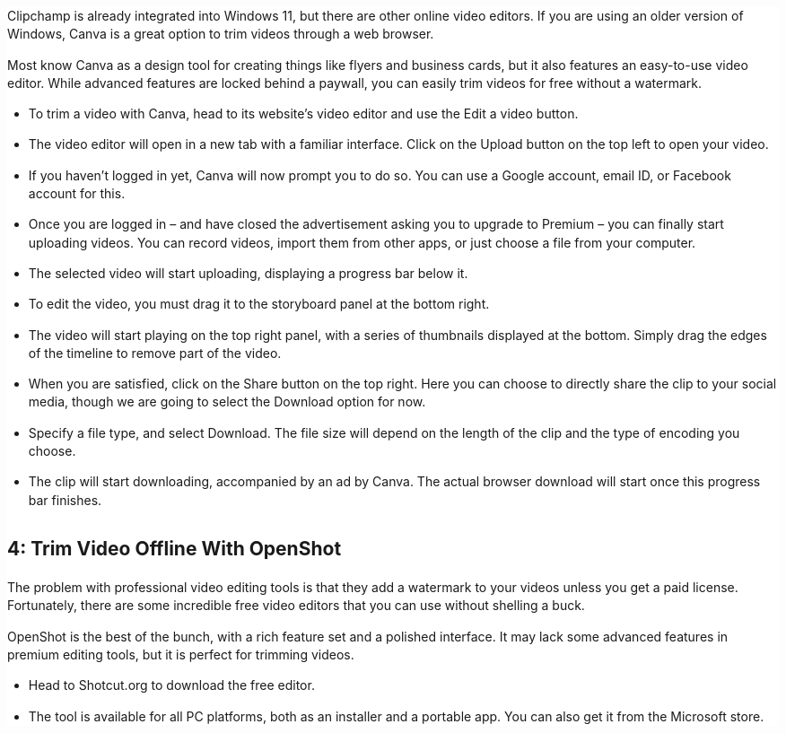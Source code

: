  
Clipchamp is already integrated into Windows 11, but there are other online video editors. If you are using an older version of Windows, Canva is a great option to trim videos through a web browser.

 
Most know Canva as a design tool for creating things like flyers and business cards, but it also features an easy-to-use video editor. While advanced features are locked behind a paywall, you can easily trim videos for free without a watermark.

 
- To trim a video with Canva, head to its website’s video editor and use the Edit a video button.

 
- The video editor will open in a new tab with a familiar interface. Click on the Upload button on the top left to open your video.

 
- If you haven’t logged in yet, Canva will now prompt you to do so. You can use a Google account, email ID, or Facebook account for this.

 
- Once you are logged in – and have closed the advertisement asking you to upgrade to Premium – you can finally start uploading videos. You can record videos, import them from other apps, or just choose a file from your computer.

 
- The selected video will start uploading, displaying a progress bar below it.

 
- To edit the video, you must drag it to the storyboard panel at the bottom right.

 
- The video will start playing on the top right panel, with a series of thumbnails displayed at the bottom. Simply drag the edges of the timeline to remove part of the video.

 
- When you are satisfied, click on the Share button on the top right. Here you can choose to directly share the clip to your social media, though we are going to select the Download option for now.

 
- Specify a file type, and select Download. The file size will depend on the length of the clip and the type of encoding you choose.

 
- The clip will start downloading, accompanied by an ad by Canva. The actual browser download will start once this progress bar finishes.

 
## 4: Trim Video Offline With OpenShot

 
The problem with professional video editing tools is that they add a watermark to your videos unless you get a paid license. Fortunately, there are some incredible free video editors that you can use without shelling a buck.

 
OpenShot is the best of the bunch, with a rich feature set and a polished interface. It may lack some advanced features in premium editing tools, but it is perfect for trimming videos.

 
- Head to Shotcut.org to download the free editor.

 
- The tool is available for all PC platforms, both as an installer and a portable app. You can also get it from the Microsoft store.
